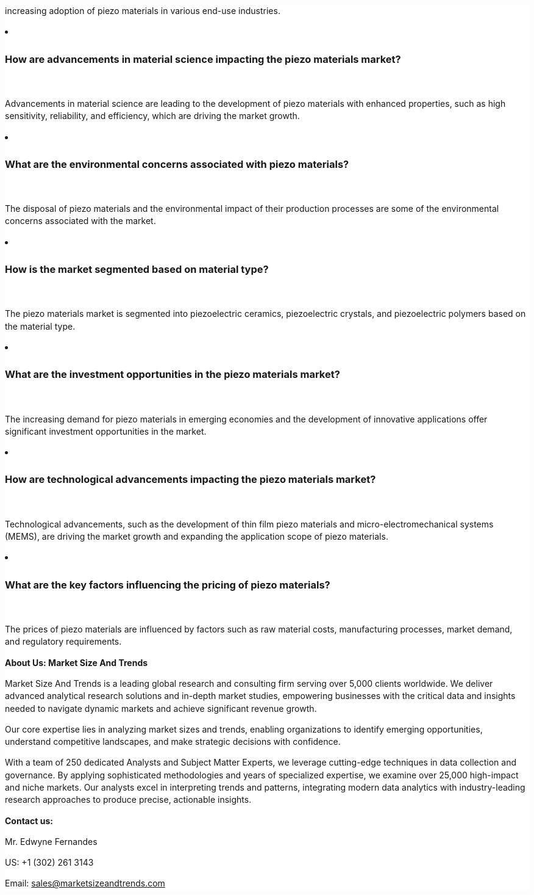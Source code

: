 increasing adoption of piezo materials in various end-use industries.</p> </li> <li> <h3>How are advancements in material science impacting the piezo materials market?</h3> <p>&nbsp;</p><p>Advancements in material science are leading to the development of piezo materials with enhanced properties, such as high sensitivity, reliability, and efficiency, which are driving the market growth.</p> </li> <li> <h3>What are the environmental concerns associated with piezo materials?</h3> <p>&nbsp;</p><p>The disposal of piezo materials and the environmental impact of their production processes are some of the environmental concerns associated with the market.</p> </li> <li> <h3>How is the market segmented based on material type?</h3> <p>&nbsp;</p><p>The piezo materials market is segmented into piezoelectric ceramics, piezoelectric crystals, and piezoelectric polymers based on the material type.</p> </li> <li> <h3>What are the investment opportunities in the piezo materials market?</h3> <p>&nbsp;</p><p>The increasing demand for piezo materials in emerging economies and the development of innovative applications offer significant investment opportunities in the market.</p> </li> <li> <h3>How are technological advancements impacting the piezo materials market?</h3> <p>&nbsp;</p><p>Technological advancements, such as the development of thin film piezo materials and micro-electromechanical systems (MEMS), are driving the market growth and expanding the application scope of piezo materials.</p> </li> <li> <h3>What are the key factors influencing the pricing of piezo materials?</h3> <p>&nbsp;</p><p>The prices of piezo materials are influenced by factors such as raw material costs, manufacturing processes, market demand, and regulatory requirements.</p> </li></ol></body></html></p><p><strong>About Us:&nbsp;Market Size And Trends</strong></p><p>Market Size And Trends&nbsp;is a leading global research and consulting firm serving over 5,000 clients worldwide. We deliver advanced analytical research solutions and in-depth market studies, empowering businesses with the critical data and insights needed to navigate dynamic markets and achieve significant revenue growth.</p><p>Our core expertise lies in analyzing market sizes and trends, enabling organizations to identify emerging opportunities, understand competitive landscapes, and make strategic decisions with confidence.</p><p>With a team of 250 dedicated Analysts and Subject Matter Experts, we leverage cutting-edge techniques in data collection and governance. By applying sophisticated methodologies and years of specialized expertise, we examine over 25,000 high-impact and niche markets. Our analysts excel in interpreting trends and patterns, integrating modern data analytics with industry-leading research approaches to produce precise, actionable insights.</p><p><strong>Contact us:</strong></p><p>Mr. Edwyne Fernandes</p><p>US: +1 (302) 261 3143</p><p>Email: <a href="mailto:sales@marketsizeandtrends.com">sales@marketsizeandtrends.com</a>&nbsp;</p>

